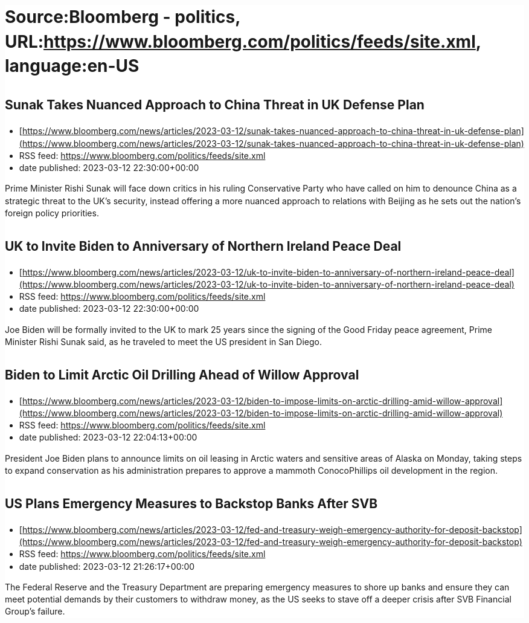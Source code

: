 # Source:Bloomberg - politics, URL:https://www.bloomberg.com/politics/feeds/site.xml, language:en-US

## Sunak Takes Nuanced Approach to China Threat in UK Defense Plan
 - [https://www.bloomberg.com/news/articles/2023-03-12/sunak-takes-nuanced-approach-to-china-threat-in-uk-defense-plan](https://www.bloomberg.com/news/articles/2023-03-12/sunak-takes-nuanced-approach-to-china-threat-in-uk-defense-plan)
 - RSS feed: https://www.bloomberg.com/politics/feeds/site.xml
 - date published: 2023-03-12 22:30:00+00:00

Prime Minister Rishi Sunak will face down critics in his ruling Conservative Party who have called on him to denounce China as a strategic threat to the UK’s security, instead offering a more nuanced approach to relations with Beijing as he sets out the nation’s foreign policy priorities.

## UK to Invite Biden to Anniversary of Northern Ireland Peace Deal
 - [https://www.bloomberg.com/news/articles/2023-03-12/uk-to-invite-biden-to-anniversary-of-northern-ireland-peace-deal](https://www.bloomberg.com/news/articles/2023-03-12/uk-to-invite-biden-to-anniversary-of-northern-ireland-peace-deal)
 - RSS feed: https://www.bloomberg.com/politics/feeds/site.xml
 - date published: 2023-03-12 22:30:00+00:00

Joe Biden will be formally invited to the UK to mark 25 years since the signing of the Good Friday peace agreement, Prime Minister Rishi Sunak said, as he traveled to meet the US president in San Diego.

## Biden to Limit Arctic Oil Drilling Ahead of Willow Approval
 - [https://www.bloomberg.com/news/articles/2023-03-12/biden-to-impose-limits-on-arctic-drilling-amid-willow-approval](https://www.bloomberg.com/news/articles/2023-03-12/biden-to-impose-limits-on-arctic-drilling-amid-willow-approval)
 - RSS feed: https://www.bloomberg.com/politics/feeds/site.xml
 - date published: 2023-03-12 22:04:13+00:00

President Joe Biden plans to announce limits on oil leasing in Arctic waters and sensitive areas of Alaska on Monday, taking steps to expand conservation as his administration prepares to approve a mammoth ConocoPhillips oil development in the region.

## US Plans Emergency Measures to Backstop Banks After SVB
 - [https://www.bloomberg.com/news/articles/2023-03-12/fed-and-treasury-weigh-emergency-authority-for-deposit-backstop](https://www.bloomberg.com/news/articles/2023-03-12/fed-and-treasury-weigh-emergency-authority-for-deposit-backstop)
 - RSS feed: https://www.bloomberg.com/politics/feeds/site.xml
 - date published: 2023-03-12 21:26:17+00:00

The Federal Reserve and the Treasury Department are preparing emergency measures to shore up banks and ensure they can meet potential demands by their customers to withdraw money, as the US seeks to stave off a deeper crisis after SVB Financial Group’s failure.
